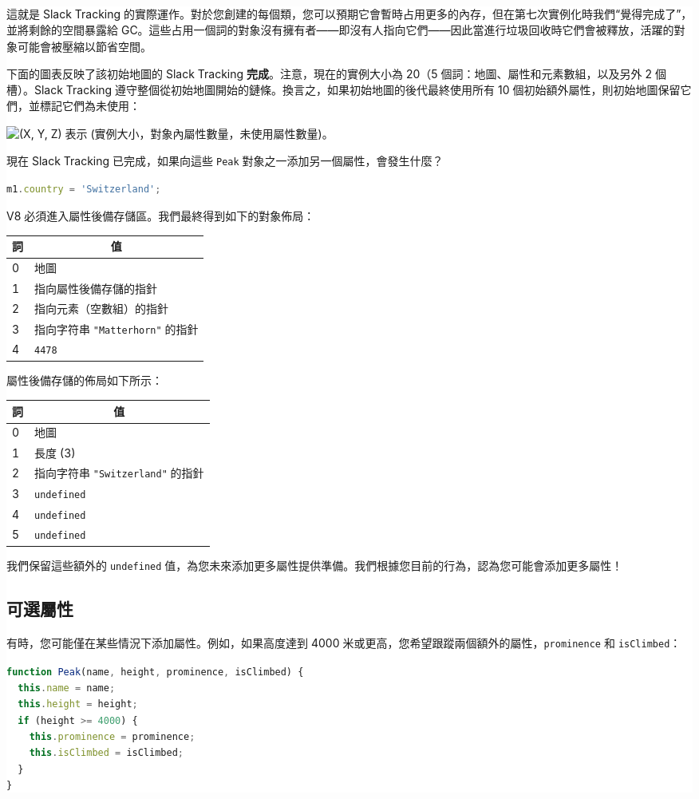 這就是 Slack Tracking 的實際運作。對於您創建的每個類，您可以預期它會暫時占用更多的內存，但在第七次實例化時我們“覺得完成了”，並將剩餘的空間暴露給 GC。這些占用一個詞的對象沒有擁有者——即沒有人指向它們——因此當進行垃圾回收時它們會被釋放，活躍的對象可能會被壓縮以節省空間。

下面的圖表反映了該初始地圖的 Slack Tracking **完成**。注意，現在的實例大小為 20（5 個詞：地圖、屬性和元素數組，以及另外 2 個槽）。Slack Tracking 遵守整個從初始地圖開始的鏈條。換言之，如果初始地圖的後代最終使用所有 10 個初始額外屬性，則初始地圖保留它們，並標記它們為未使用：

![(X, Y, Z) 表示 (實例大小，對象內屬性數量，未使用屬性數量)。](/_img/slack-tracking/root-map-2.svg)

現在 Slack Tracking 已完成，如果向這些 `Peak` 對象之一添加另一個屬性，會發生什麼？

```js
m1.country = 'Switzerland';
```

V8 必須進入屬性後備存儲區。我們最終得到如下的對象佈局：

| 詞   | 值                                    |
| ---- | ------------------------------------- |
| 0    | 地圖                                  |
| 1    | 指向屬性後備存儲的指針                 |
| 2    | 指向元素（空數組）的指針               |
| 3    | 指向字符串 `"Matterhorn"` 的指針       |
| 4    | `4478`                                |

屬性後備存儲的佈局如下所示：

| 詞   | 值                                |
| ---- | --------------------------------- |
| 0    | 地圖                              |
| 1    | 長度 (3)                          |
| 2    | 指向字符串 `"Switzerland"` 的指針 |
| 3    | `undefined`                       |
| 4    | `undefined`                       |
| 5    | `undefined`                       |

我們保留這些額外的 `undefined` 值，為您未來添加更多屬性提供準備。我們根據您目前的行為，認為您可能會添加更多屬性！

## 可選屬性

有時，您可能僅在某些情況下添加屬性。例如，如果高度達到 4000 米或更高，您希望跟蹤兩個額外的屬性，`prominence` 和 `isClimbed`：

```js
function Peak(name, height, prominence, isClimbed) {
  this.name = name;
  this.height = height;
  if (height >= 4000) {
    this.prominence = prominence;
    this.isClimbed = isClimbed;
  }
}
```
